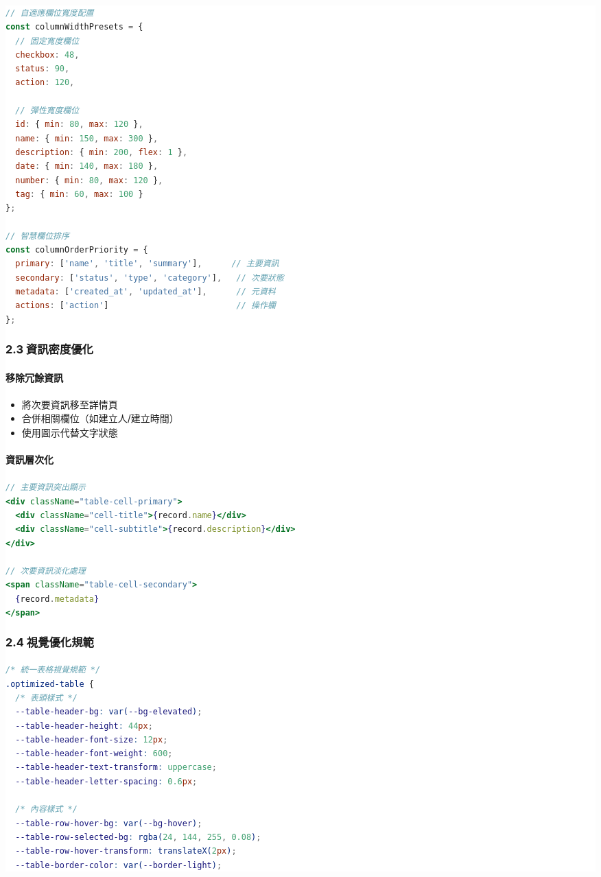 ```javascript
// 自適應欄位寬度配置
const columnWidthPresets = {
  // 固定寬度欄位
  checkbox: 48,
  status: 90,
  action: 120,
  
  // 彈性寬度欄位
  id: { min: 80, max: 120 },
  name: { min: 150, max: 300 },
  description: { min: 200, flex: 1 },
  date: { min: 140, max: 180 },
  number: { min: 80, max: 120 },
  tag: { min: 60, max: 100 }
};

// 智慧欄位排序
const columnOrderPriority = {
  primary: ['name', 'title', 'summary'],      // 主要資訊
  secondary: ['status', 'type', 'category'],   // 次要狀態
  metadata: ['created_at', 'updated_at'],      // 元資料
  actions: ['action']                          // 操作欄
};
```

### 2.3 資訊密度優化

#### 移除冗餘資訊
- 將次要資訊移至詳情頁
- 合併相關欄位（如建立人/建立時間）
- 使用圖示代替文字狀態

#### 資訊層次化
```jsx
// 主要資訊突出顯示
<div className="table-cell-primary">
  <div className="cell-title">{record.name}</div>
  <div className="cell-subtitle">{record.description}</div>
</div>

// 次要資訊淡化處理
<span className="table-cell-secondary">
  {record.metadata}
</span>
```

### 2.4 視覺優化規範

```css
/* 統一表格視覺規範 */
.optimized-table {
  /* 表頭樣式 */
  --table-header-bg: var(--bg-elevated);
  --table-header-height: 44px;
  --table-header-font-size: 12px;
  --table-header-font-weight: 600;
  --table-header-text-transform: uppercase;
  --table-header-letter-spacing: 0.6px;
  
  /* 內容樣式 */
  --table-row-hover-bg: var(--bg-hover);
  --table-row-selected-bg: rgba(24, 144, 255, 0.08);
  --table-row-hover-transform: translateX(2px);
  --table-border-color: var(--border-light);
```